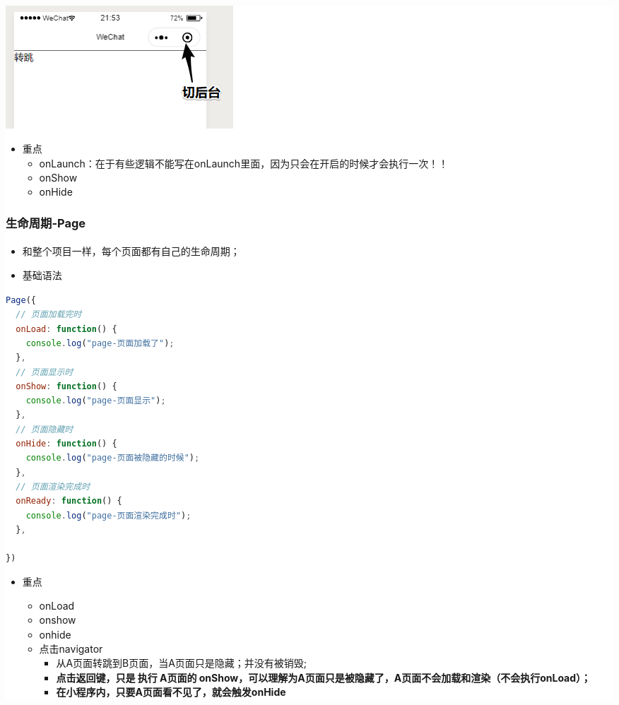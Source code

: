 ![1580651655444](assets/1580651655444.png)



* 重点
  * onLaunch：在于有些逻辑不能写在onLaunch里面，因为只会在开启的时候才会执行一次！！
  * onShow
  * onHide



### 生命周期-Page

* 和整个项目一样，每个页面都有自己的生命周期；

* 基础语法

```js
Page({
  // 页面加载完时
  onLoad: function() {
    console.log("page-页面加载了");
  },
  // 页面显示时
  onShow: function() {
    console.log("page-页面显示");
  },
  // 页面隐藏时
  onHide: function() {
    console.log("page-页面被隐藏的时候");
  },
  // 页面渲染完成时
  onReady: function() {
    console.log("page-页面渲染完成时");
  },

})
```

* 重点

  * onLoad
  * onshow
  * onhide
  * 点击navigator
    * 从A页面转跳到B页面，当A页面只是隐藏；并没有被销毁;
    * **点击返回键，只是 执行 A页面的 onShow，可以理解为A页面只是被隐藏了，A页面不会加载和渲染（不会执行onLoad）；**
    * **在小程序内，只要A页面看不见了，就会触发onHide**
